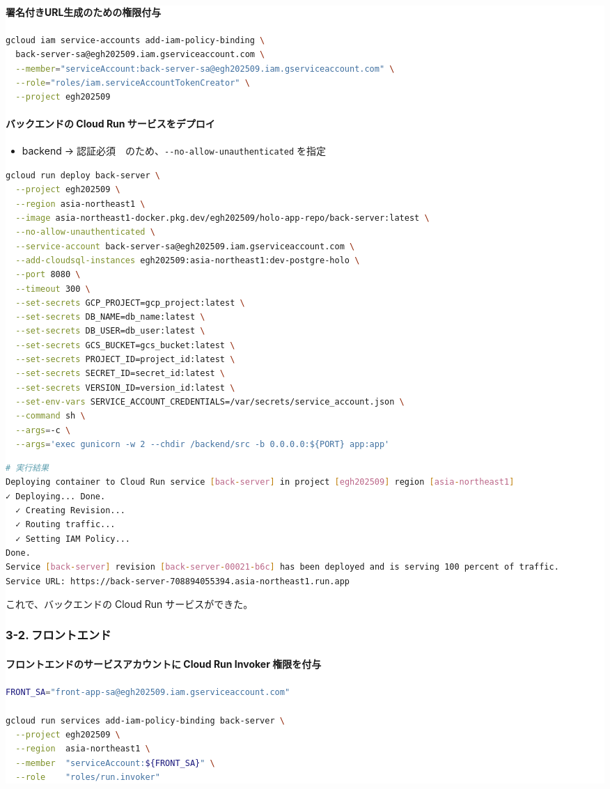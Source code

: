 #### 署名付きURL生成のための権限付与
```bash
gcloud iam service-accounts add-iam-policy-binding \
  back-server-sa@egh202509.iam.gserviceaccount.com \
  --member="serviceAccount:back-server-sa@egh202509.iam.gserviceaccount.com" \
  --role="roles/iam.serviceAccountTokenCreator" \
  --project egh202509
```

#### バックエンドの Cloud Run サービスをデプロイ
- backend → 認証必須　のため、`--no-allow-unauthenticated` を指定
```bash
gcloud run deploy back-server \
  --project egh202509 \
  --region asia-northeast1 \
  --image asia-northeast1-docker.pkg.dev/egh202509/holo-app-repo/back-server:latest \
  --no-allow-unauthenticated \
  --service-account back-server-sa@egh202509.iam.gserviceaccount.com \
  --add-cloudsql-instances egh202509:asia-northeast1:dev-postgre-holo \
  --port 8080 \
  --timeout 300 \
  --set-secrets GCP_PROJECT=gcp_project:latest \
  --set-secrets DB_NAME=db_name:latest \
  --set-secrets DB_USER=db_user:latest \
  --set-secrets GCS_BUCKET=gcs_bucket:latest \
  --set-secrets PROJECT_ID=project_id:latest \
  --set-secrets SECRET_ID=secret_id:latest \
  --set-secrets VERSION_ID=version_id:latest \
  --set-env-vars SERVICE_ACCOUNT_CREDENTIALS=/var/secrets/service_account.json \
  --command sh \
  --args=-c \
  --args='exec gunicorn -w 2 --chdir /backend/src -b 0.0.0.0:${PORT} app:app'
```
```bash
# 実行結果
Deploying container to Cloud Run service [back-server] in project [egh202509] region [asia-northeast1]
✓ Deploying... Done.
  ✓ Creating Revision...
  ✓ Routing traffic...
  ✓ Setting IAM Policy...
Done.
Service [back-server] revision [back-server-00021-b6c] has been deployed and is serving 100 percent of traffic.
Service URL: https://back-server-708894055394.asia-northeast1.run.app
```
これで、バックエンドの Cloud Run サービスができた。

### 3-2. フロントエンド
#### フロントエンドのサービスアカウントに Cloud Run Invoker 権限を付与
```bash
FRONT_SA="front-app-sa@egh202509.iam.gserviceaccount.com"

gcloud run services add-iam-policy-binding back-server \
  --project egh202509 \
  --region  asia-northeast1 \
  --member  "serviceAccount:${FRONT_SA}" \
  --role    "roles/run.invoker"
```
